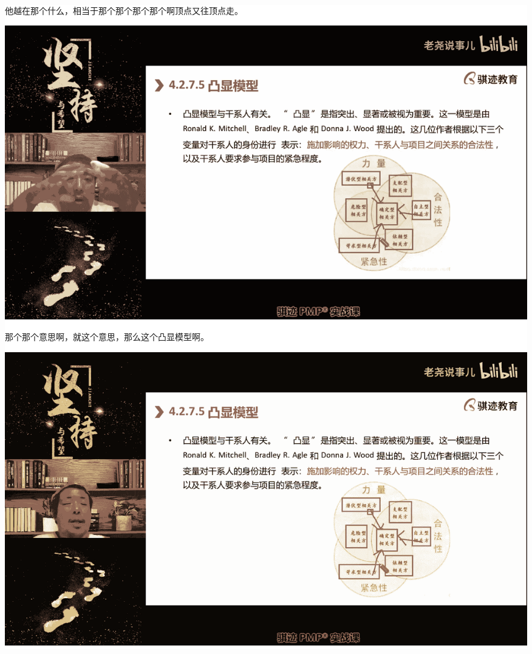 他越在那个什么，相当于那个那个那个那个啊顶点又往顶点走。

![](img/2ba37b289c8007ed74d103ea018c1f2f_61.png)

那个那个意思啊，就这个意思，那么这个凸显模型啊。

![](img/2ba37b289c8007ed74d103ea018c1f2f_63.png)
